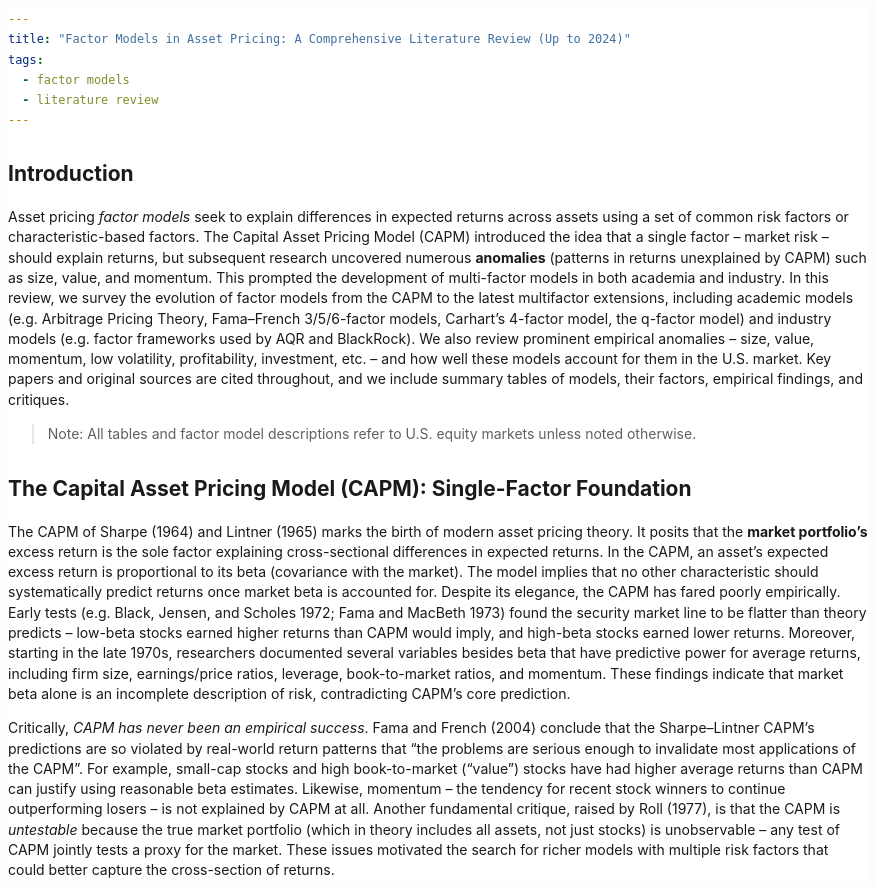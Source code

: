 ```yaml
---
title: "Factor Models in Asset Pricing: A Comprehensive Literature Review (Up to 2024)"
tags:
  - factor models
  - literature review
---
```


## Introduction

Asset pricing *factor models* seek to explain differences in expected returns across assets using a set of common risk factors or characteristic-based factors. The Capital Asset Pricing Model (CAPM) introduced the idea that a single factor – market risk – should explain returns, but subsequent research uncovered numerous **anomalies** (patterns in returns unexplained by CAPM) such as size, value, and momentum. This prompted the development of multi-factor models in both academia and industry. In this review, we survey the evolution of factor models from the CAPM to the latest multifactor extensions, including academic models (e.g. Arbitrage Pricing Theory, Fama–French 3/5/6-factor models, Carhart’s 4-factor model, the q-factor model) and industry models (e.g. factor frameworks used by AQR and BlackRock). We also review prominent empirical anomalies – size, value, momentum, low volatility, profitability, investment, etc. – and how well these models account for them in the U.S. market. Key papers and original sources are cited throughout, and we include summary tables of models, their factors, empirical findings, and critiques.

> Note: All tables and factor model descriptions refer to U.S. equity markets unless noted otherwise.

## The Capital Asset Pricing Model (CAPM): Single-Factor Foundation

The CAPM of Sharpe (1964) and Lintner (1965) marks the birth of modern asset pricing theory. It posits that the **market portfolio’s** excess return is the sole factor explaining cross-sectional differences in expected returns. In the CAPM, an asset’s expected excess return is proportional to its beta (covariance with the market). The model implies that no other characteristic should systematically predict returns once market beta is accounted for. Despite its elegance, the CAPM has fared poorly empirically. Early tests (e.g. Black, Jensen, and Scholes 1972; Fama and MacBeth 1973) found the security market line to be flatter than theory predicts – low-beta stocks earned higher returns than CAPM would imply, and high-beta stocks earned lower returns. Moreover, starting in the late 1970s, researchers documented several variables besides beta that have predictive power for average returns, including firm size, earnings/price ratios, leverage, book-to-market ratios, and momentum. These findings indicate that market beta alone is an incomplete description of risk, contradicting CAPM’s core prediction.

Critically, *CAPM has never been an empirical success*. Fama and French (2004) conclude that the Sharpe–Lintner CAPM’s predictions are so violated by real-world return patterns that “the problems are serious enough to invalidate most applications of the CAPM”. For example, small-cap stocks and high book-to-market (“value”) stocks have had higher average returns than CAPM can justify using reasonable beta estimates. Likewise, momentum – the tendency for recent stock winners to continue outperforming losers – is not explained by CAPM at all. Another fundamental critique, raised by Roll (1977), is that the CAPM is *untestable* because the true market portfolio (which in theory includes all assets, not just stocks) is unobservable – any test of CAPM jointly tests a proxy for the market. These issues motivated the search for richer models with multiple risk factors that could better capture the cross-section of returns.
